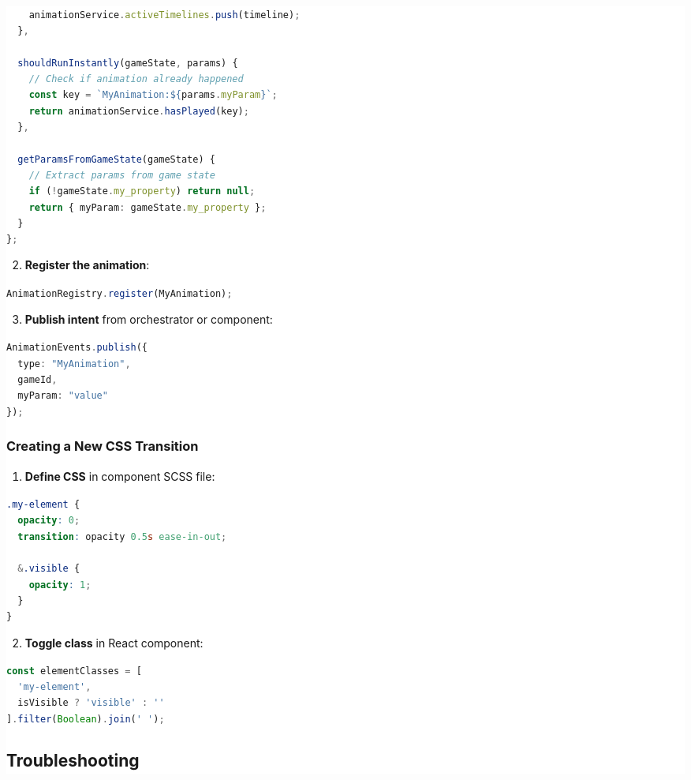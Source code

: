 ```typescript
    animationService.activeTimelines.push(timeline);
  },

  shouldRunInstantly(gameState, params) {
    // Check if animation already happened
    const key = `MyAnimation:${params.myParam}`;
    return animationService.hasPlayed(key);
  },

  getParamsFromGameState(gameState) {
    // Extract params from game state
    if (!gameState.my_property) return null;
    return { myParam: gameState.my_property };
  }
};
```

2. **Register the animation**:
```typescript
AnimationRegistry.register(MyAnimation);
```

3. **Publish intent** from orchestrator or component:
```typescript
AnimationEvents.publish({
  type: "MyAnimation",
  gameId,
  myParam: "value"
});
```

### Creating a New CSS Transition

1. **Define CSS** in component SCSS file:
```scss
.my-element {
  opacity: 0;
  transition: opacity 0.5s ease-in-out;

  &.visible {
    opacity: 1;
  }
}
```

2. **Toggle class** in React component:
```typescript
const elementClasses = [
  'my-element',
  isVisible ? 'visible' : ''
].filter(Boolean).join(' ');
```

## Troubleshooting
